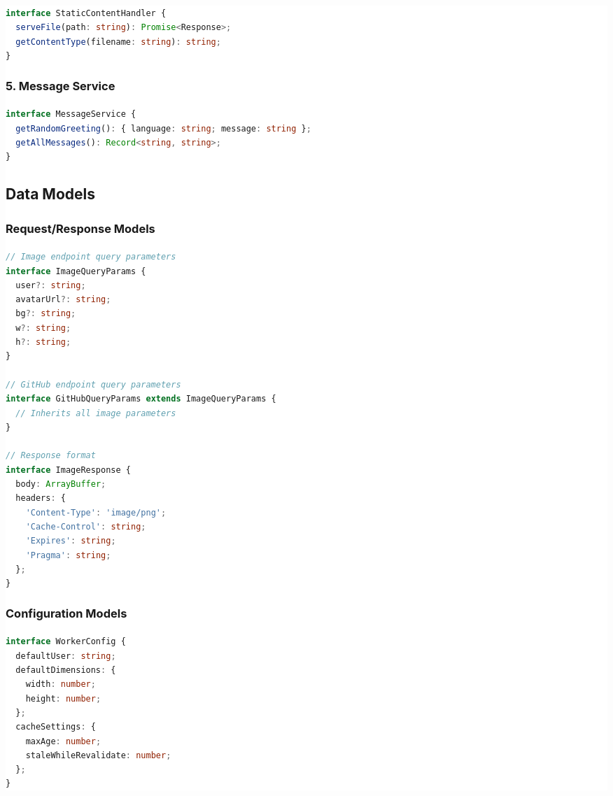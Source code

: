 ```typescript
interface StaticContentHandler {
  serveFile(path: string): Promise<Response>;
  getContentType(filename: string): string;
}
```

### 5. Message Service

```typescript
interface MessageService {
  getRandomGreeting(): { language: string; message: string };
  getAllMessages(): Record<string, string>;
}
```

## Data Models

### Request/Response Models

```typescript
// Image endpoint query parameters
interface ImageQueryParams {
  user?: string;
  avatarUrl?: string;
  bg?: string;
  w?: string;
  h?: string;
}

// GitHub endpoint query parameters  
interface GitHubQueryParams extends ImageQueryParams {
  // Inherits all image parameters
}

// Response format
interface ImageResponse {
  body: ArrayBuffer;
  headers: {
    'Content-Type': 'image/png';
    'Cache-Control': string;
    'Expires': string;
    'Pragma': string;
  };
}
```

### Configuration Models

```typescript
interface WorkerConfig {
  defaultUser: string;
  defaultDimensions: {
    width: number;
    height: number;
  };
  cacheSettings: {
    maxAge: number;
    staleWhileRevalidate: number;
  };
}
```
